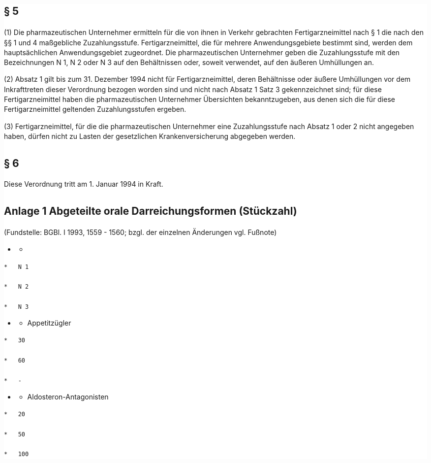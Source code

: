 
## § 5

(1) Die pharmazeutischen Unternehmer ermitteln für die von ihnen in
Verkehr gebrachten Fertigarzneimittel nach § 1 die nach den §§ 1 und 4
maßgebliche Zuzahlungsstufe. Fertigarzneimittel, die für mehrere
Anwendungsgebiete bestimmt sind, werden dem hauptsächlichen
Anwendungsgebiet zugeordnet. Die pharmazeutischen Unternehmer geben
die Zuzahlungsstufe mit den Bezeichnungen N 1, N 2 oder N 3 auf den
Behältnissen oder, soweit verwendet, auf den äußeren Umhüllungen an.

(2) Absatz 1 gilt bis zum 31. Dezember 1994 nicht für
Fertigarzneimittel, deren Behältnisse oder äußere Umhüllungen vor dem
Inkrafttreten dieser Verordnung bezogen worden sind und nicht nach
Absatz 1 Satz 3 gekennzeichnet sind; für diese Fertigarzneimittel
haben die pharmazeutischen Unternehmer Übersichten bekanntzugeben, aus
denen sich die für diese Fertigarzneimittel geltenden Zuzahlungsstufen
ergeben.

(3) Fertigarzneimittel, für die die pharmazeutischen Unternehmer eine
Zuzahlungsstufe nach Absatz 1 oder 2 nicht angegeben haben, dürfen
nicht zu Lasten der gesetzlichen Krankenversicherung abgegeben werden.


## § 6

Diese Verordnung tritt am 1. Januar 1994 in Kraft.


## Anlage 1 Abgeteilte orale Darreichungsformen (Stückzahl)

(Fundstelle: BGBl. I 1993, 1559 - 1560;
bzgl. der einzelnen Änderungen vgl. Fußnote)

*    *
    *   N 1

    *   N 2

    *   N 3


*    *   Appetitzügler

    *   30

    *   60

    *   -


*    *   Aldosteron-Antagonisten

    *   20

    *   50

    *   100
